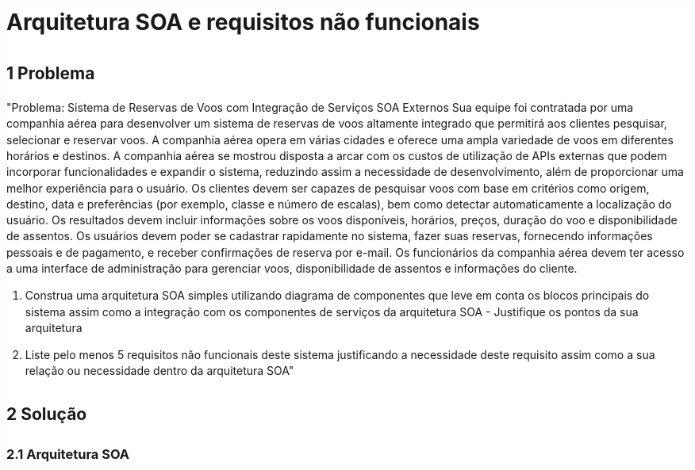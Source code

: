 # Arquitetura SOA e requisitos não funcionais

## 1 Problema

"Problema: Sistema de Reservas de Voos com Integração de Serviços SOA Externos Sua equipe foi contratada por uma companhia aérea para desenvolver um sistema de reservas de voos altamente integrado que permitirá aos clientes pesquisar, selecionar e reservar voos. A companhia aérea opera em várias cidades e oferece uma ampla variedade de voos em diferentes horários e destinos. A companhia aérea se mostrou disposta a arcar com os custos de utilização de APIs externas que podem incorporar funcionalidades e expandir o sistema, reduzindo assim a necessidade de desenvolvimento, além de proporcionar uma melhor experiência para o usuário. Os clientes devem ser capazes de pesquisar voos com base em critérios como origem, destino, data e preferências (por exemplo, classe e número de escalas), bem como detectar automaticamente a localização do usuário. Os resultados devem incluir informações sobre os voos disponíveis, horários, preços, duração do voo e disponibilidade de assentos. Os usuários devem poder se cadastrar rapidamente no sistema, fazer suas reservas, fornecendo informações pessoais e de pagamento, e receber confirmações de reserva por e-mail. Os funcionários da companhia aérea devem ter acesso a uma interface de administração para gerenciar voos, disponibilidade de assentos e informações do cliente.


1.  Construa uma arquitetura SOA simples utilizando diagrama de componentes que leve em conta os blocos principais do sistema assim como a integração com os componentes de serviços da arquitetura SOA - Justifique os pontos da sua arquitetura


2.  Liste pelo menos 5 requisitos não funcionais deste sistema justificando a necessidade deste requisito assim como a sua relação ou necessidade dentro da arquitetura SOA"

## 2 Solução

### 2.1 Arquitetura SOA

<div align="center">